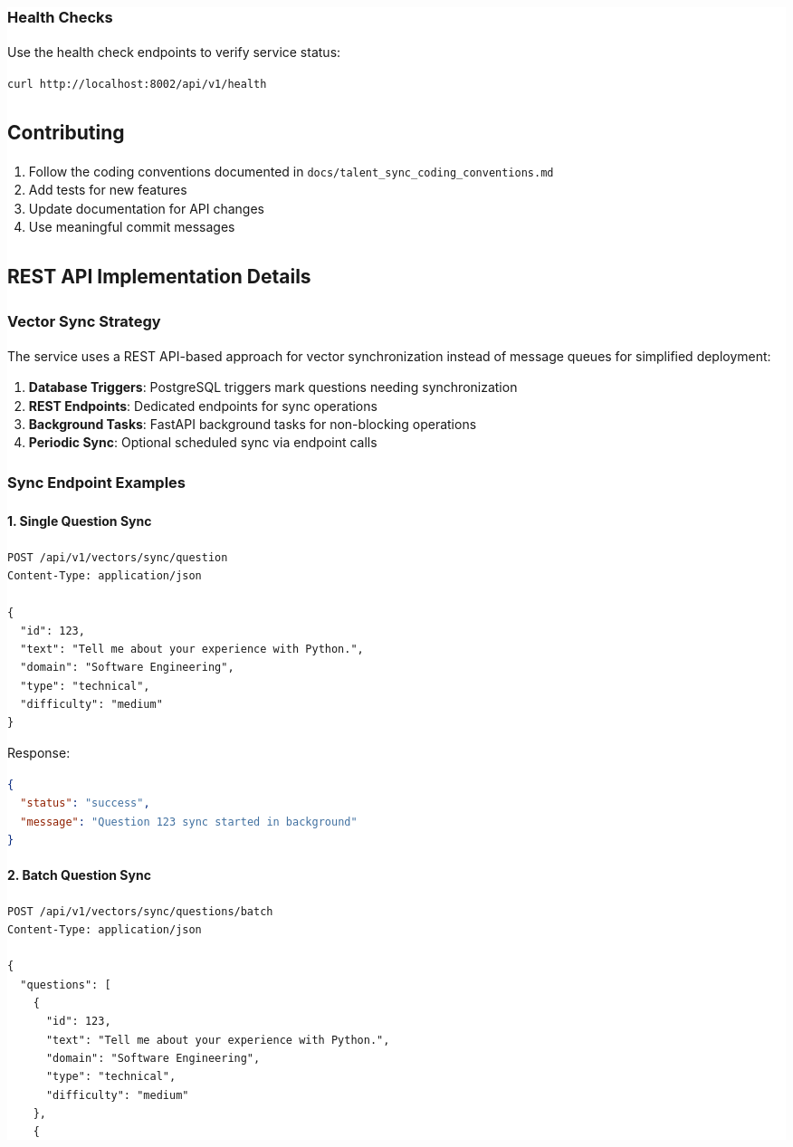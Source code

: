 ### Health Checks
Use the health check endpoints to verify service status:
```bash
curl http://localhost:8002/api/v1/health
```

## Contributing

1. Follow the coding conventions documented in `docs/talent_sync_coding_conventions.md`
2. Add tests for new features
3. Update documentation for API changes
4. Use meaningful commit messages

## REST API Implementation Details

### Vector Sync Strategy

The service uses a REST API-based approach for vector synchronization instead of message queues for simplified deployment:

1. **Database Triggers**: PostgreSQL triggers mark questions needing synchronization
2. **REST Endpoints**: Dedicated endpoints for sync operations  
3. **Background Tasks**: FastAPI background tasks for non-blocking operations
4. **Periodic Sync**: Optional scheduled sync via endpoint calls

### Sync Endpoint Examples

#### 1. Single Question Sync
```http
POST /api/v1/vectors/sync/question
Content-Type: application/json

{
  "id": 123,
  "text": "Tell me about your experience with Python.",
  "domain": "Software Engineering", 
  "type": "technical",
  "difficulty": "medium"
}
```

Response:
```json
{
  "status": "success",
  "message": "Question 123 sync started in background"
}
```

#### 2. Batch Question Sync
```http
POST /api/v1/vectors/sync/questions/batch
Content-Type: application/json

{
  "questions": [
    {
      "id": 123,
      "text": "Tell me about your experience with Python.",
      "domain": "Software Engineering",
      "type": "technical", 
      "difficulty": "medium"
    },
    {
```